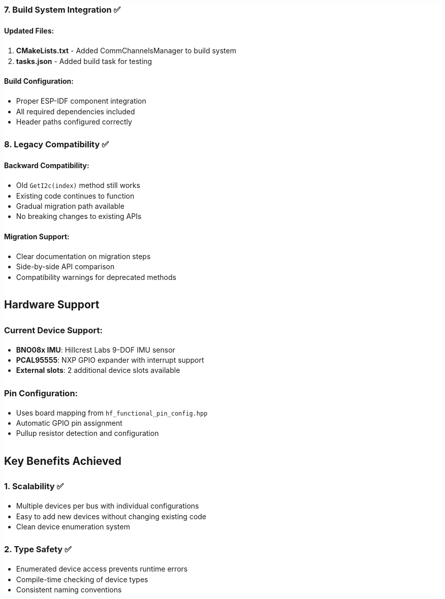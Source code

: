 ### 7. Build System Integration ✅

#### Updated Files:
1. **CMakeLists.txt** - Added CommChannelsManager to build system
2. **tasks.json** - Added build task for testing

#### Build Configuration:
- Proper ESP-IDF component integration
- All required dependencies included
- Header paths configured correctly

### 8. Legacy Compatibility ✅

#### Backward Compatibility:
- Old `GetI2c(index)` method still works
- Existing code continues to function
- Gradual migration path available
- No breaking changes to existing APIs

#### Migration Support:
- Clear documentation on migration steps
- Side-by-side API comparison
- Compatibility warnings for deprecated methods

## Hardware Support

### Current Device Support:
- **BNO08x IMU**: Hillcrest Labs 9-DOF IMU sensor
- **PCAL95555**: NXP GPIO expander with interrupt support
- **External slots**: 2 additional device slots available

### Pin Configuration:
- Uses board mapping from `hf_functional_pin_config.hpp`
- Automatic GPIO pin assignment
- Pullup resistor detection and configuration

## Key Benefits Achieved

### 1. **Scalability** ✅
- Multiple devices per bus with individual configurations
- Easy to add new devices without changing existing code
- Clean device enumeration system

### 2. **Type Safety** ✅
- Enumerated device access prevents runtime errors
- Compile-time checking of device types
- Consistent naming conventions
